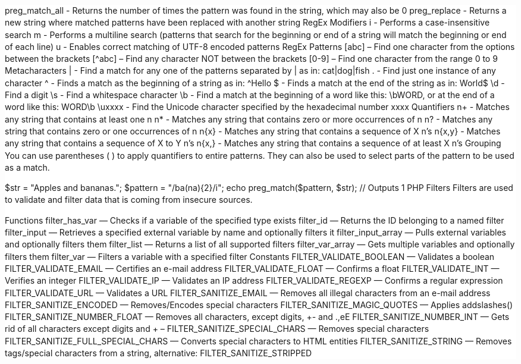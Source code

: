preg_match_all - Returns the number of times the pattern was found in the string, which may also be 0
preg_replace - Returns a new string where matched patterns have been replaced with another string
RegEx Modifiers
i - Performs a case-insensitive search
m - Performs a multiline search (patterns that search for the beginning or end of a string will match the beginning or end of each line)
u - Enables correct matching of UTF-8 encoded patterns
RegEx Patterns
[abc] – Find one character from the options between the brackets
[^abc] – Find any character NOT between the brackets
[0-9] – Find one character from the range 0 to 9
Metacharacters
| - Find a match for any one of the patterns separated by | as in: cat|dog|fish
. - Find just one instance of any character
^ - Finds a match as the beginning of a string as in: ^Hello
$ - Finds a match at the end of the string as in: World$
\d - Find a digit
\s - Find a whitespace character
\b - Find a match at the beginning of a word like this: \bWORD, or at the end of a word like this: WORD\b
\uxxxx - Find the Unicode character specified by the hexadecimal number xxxx
Quantifiers
n+ - Matches any string that contains at least one n
n* - Matches any string that contains zero or more occurrences of n
n? - Matches any string that contains zero or one occurrences of n
n{x} - Matches any string that contains a sequence of X n’s
n{x,y} - Matches any string that contains a sequence of X to Y n’s
n{x,} - Matches any string that contains a sequence of at least X n’s
Grouping
You can use parentheses ( ) to apply quantifiers to entire patterns. They can also be used to select parts of the pattern to be used as a match.

$str = "Apples and bananas.";
$pattern = "/ba(na){2}/i";
echo preg_match($pattern, $str); // Outputs 1
PHP Filters
Filters are used to validate and filter data that is coming from insecure sources.

Functions
filter_has_var — Checks if a variable of the specified type exists
filter_id — Returns the ID belonging to a named filter
filter_input — Retrieves a specified external variable by name and optionally filters it
filter_input_array — Pulls external variables and optionally filters them
filter_list — Returns a list of all supported filters
filter_var_array — Gets multiple variables and optionally filters them
filter_var — Filters a variable with a specified filter
Constants
FILTER_VALIDATE_BOOLEAN — Validates a boolean
FILTER_VALIDATE_EMAIL — Certifies an e-mail address
FILTER_VALIDATE_FLOAT — Confirms a float
FILTER_VALIDATE_INT — Verifies an integer
FILTER_VALIDATE_IP — Validates an IP address
FILTER_VALIDATE_REGEXP — Confirms a regular expression
FILTER_VALIDATE_URL — Validates a URL
FILTER_SANITIZE_EMAIL — Removes all illegal characters from an e-mail address
FILTER_SANITIZE_ENCODED — Removes/Encodes special characters
FILTER_SANITIZE_MAGIC_QUOTES — Applies addslashes()
FILTER_SANITIZE_NUMBER_FLOAT — Removes all characters, except digits, +- and .,eE
FILTER_SANITIZE_NUMBER_INT — Gets rid of all characters except digits and + –
FILTER_SANITIZE_SPECIAL_CHARS — Removes special characters
FILTER_SANITIZE_FULL_SPECIAL_CHARS — Converts special characters to HTML entities
FILTER_SANITIZE_STRING — Removes tags/special characters from a string, alternative: FILTER_SANITIZE_STRIPPED
